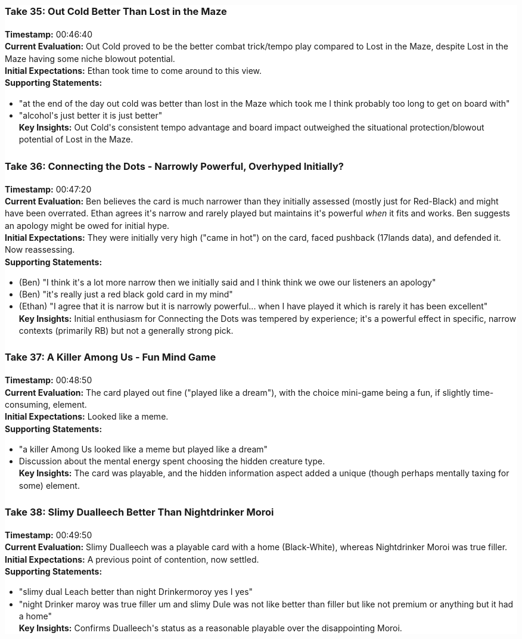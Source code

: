 ### Take 35: Out Cold Better Than Lost in the Maze  
**Timestamp:** 00:46:40  
**Current Evaluation:** Out Cold proved to be the better combat trick/tempo play compared to Lost in the Maze, despite Lost in the Maze having some niche blowout potential.  
**Initial Expectations:** Ethan took time to come around to this view.  
**Supporting Statements:**  
- "at the end of the day out cold was better than lost in the Maze which took me I think probably too long to get on board with"  
- "alcohol's just better it is just better"  
**Key Insights:** Out Cold's consistent tempo advantage and board impact outweighed the situational protection/blowout potential of Lost in the Maze.  

### Take 36: Connecting the Dots - Narrowly Powerful, Overhyped Initially?  
**Timestamp:** 00:47:20  
**Current Evaluation:** Ben believes the card is much narrower than they initially assessed (mostly just for Red-Black) and might have been overrated. Ethan agrees it's narrow and rarely played but maintains it's powerful *when* it fits and works. Ben suggests an apology might be owed for initial hype.  
**Initial Expectations:** They were initially very high ("came in hot") on the card, faced pushback (17lands data), and defended it. Now reassessing.  
**Supporting Statements:**  
- (Ben) "I think it's a lot more narrow then we initially said and I think think we owe our listeners an apology"  
- (Ben) "it's really just a red black gold card in my mind"  
- (Ethan) "I agree that it is narrow but it is narrowly powerful... when I have played it which is rarely it has been excellent"  
**Key Insights:** Initial enthusiasm for Connecting the Dots was tempered by experience; it's a powerful effect in specific, narrow contexts (primarily RB) but not a generally strong pick.  

### Take 37: A Killer Among Us - Fun Mind Game  
**Timestamp:** 00:48:50  
**Current Evaluation:** The card played out fine ("played like a dream"), with the choice mini-game being a fun, if slightly time-consuming, element.  
**Initial Expectations:** Looked like a meme.  
**Supporting Statements:**  
- "a killer Among Us looked like a meme but played like a dream"  
- Discussion about the mental energy spent choosing the hidden creature type.  
**Key Insights:** The card was playable, and the hidden information aspect added a unique (though perhaps mentally taxing for some) element.  

### Take 38: Slimy Dualleech Better Than Nightdrinker Moroi  
**Timestamp:** 00:49:50  
**Current Evaluation:** Slimy Dualleech was a playable card with a home (Black-White), whereas Nightdrinker Moroi was true filler.  
**Initial Expectations:** A previous point of contention, now settled.  
**Supporting Statements:**  
- "slimy dual Leach better than night Drinkermoroy yes I yes"  
- "night Drinker maroy was true filler um and slimy Dule was not like better than filler but like not premium or anything but it had a home"  
**Key Insights:** Confirms Dualleech's status as a reasonable playable over the disappointing Moroi.  
